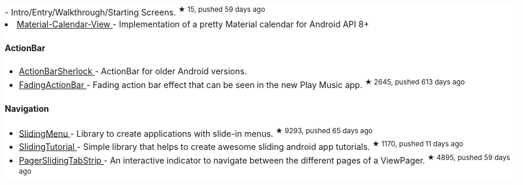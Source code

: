   </a>
  - Intro/Entry/Walkthrough/Starting Screens.
  <sup>
   &#9733 15, pushed 59 days ago
  </sup>
 </li>
 <li>
  <a href="https://github.com/JonatanSalas/material-calendar-view">
   Material-Calendar-View
  </a>
  - Implementation of a pretty Material calendar for Android API 8+
 </li>
</ul>
<h4>
 ActionBar
</h4>
<ul>
 <li>
  <a href="http://actionbarsherlock.com">
   ActionBarSherlock
  </a>
  - ActionBar for older Android versions.
 </li>
 <li>
  <a href="https://github.com/ManuelPeinado/FadingActionBar">
   FadingActionBar
  </a>
  - Fading action bar effect that can be seen in the new Play Music app.
  <sup>
   &#9733 2645, pushed 613 days ago
  </sup>
 </li>
</ul>
<h4>
 Navigation
</h4>
<ul>
 <li>
  <a href="https://github.com/jfeinstein10/SlidingMenu">
   SlidingMenu
  </a>
  - Library to create applications with slide-in menus.
  <sup>
   &#9733 9293, pushed 65 days ago
  </sup>
 </li>
 <li>
  <a href="https://github.com/Cleveroad/slidingtutorial-android">
   SlidingTutorial
  </a>
  - Simple library that helps to create awesome sliding android app tutorials.
  <sup>
   &#9733 1170, pushed 11 days ago
  </sup>
 </li>
 <li>
  <a href="https://github.com/astuetz/PagerSlidingTabStrip">
   PagerSlidingTabStrip
  </a>
  - An interactive indicator to navigate between the different pages of a ViewPager.
  <sup>
   &#9733 4895, pushed 59 days ago
  </sup>
 </li>